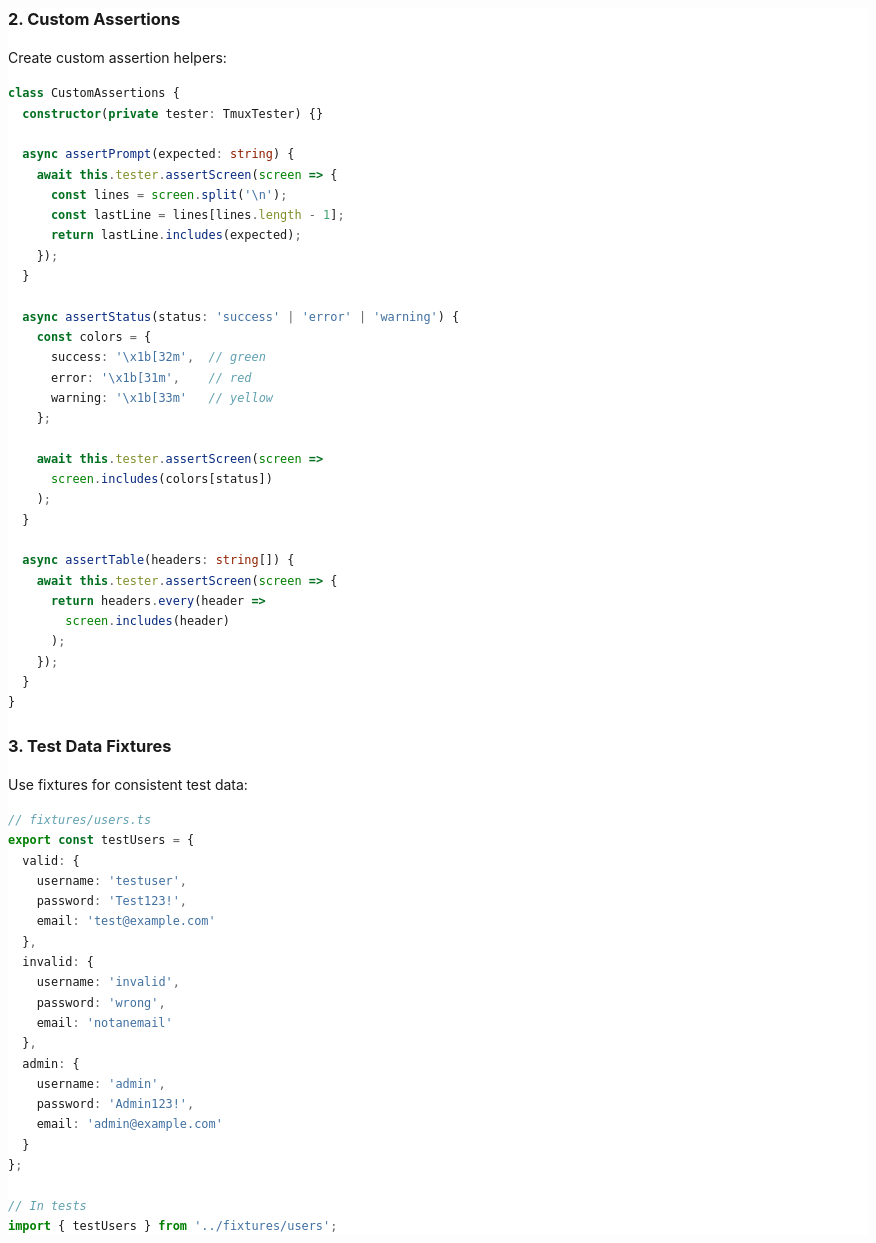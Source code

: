### 2. Custom Assertions

Create custom assertion helpers:

```typescript
class CustomAssertions {
  constructor(private tester: TmuxTester) {}

  async assertPrompt(expected: string) {
    await this.tester.assertScreen(screen => {
      const lines = screen.split('\n');
      const lastLine = lines[lines.length - 1];
      return lastLine.includes(expected);
    });
  }

  async assertStatus(status: 'success' | 'error' | 'warning') {
    const colors = {
      success: '\x1b[32m',  // green
      error: '\x1b[31m',    // red
      warning: '\x1b[33m'   // yellow
    };
    
    await this.tester.assertScreen(screen => 
      screen.includes(colors[status])
    );
  }

  async assertTable(headers: string[]) {
    await this.tester.assertScreen(screen => {
      return headers.every(header => 
        screen.includes(header)
      );
    });
  }
}
```

### 3. Test Data Fixtures

Use fixtures for consistent test data:

```typescript
// fixtures/users.ts
export const testUsers = {
  valid: {
    username: 'testuser',
    password: 'Test123!',
    email: 'test@example.com'
  },
  invalid: {
    username: 'invalid',
    password: 'wrong',
    email: 'notanemail'
  },
  admin: {
    username: 'admin',
    password: 'Admin123!',
    email: 'admin@example.com'
  }
};

// In tests
import { testUsers } from '../fixtures/users';

```